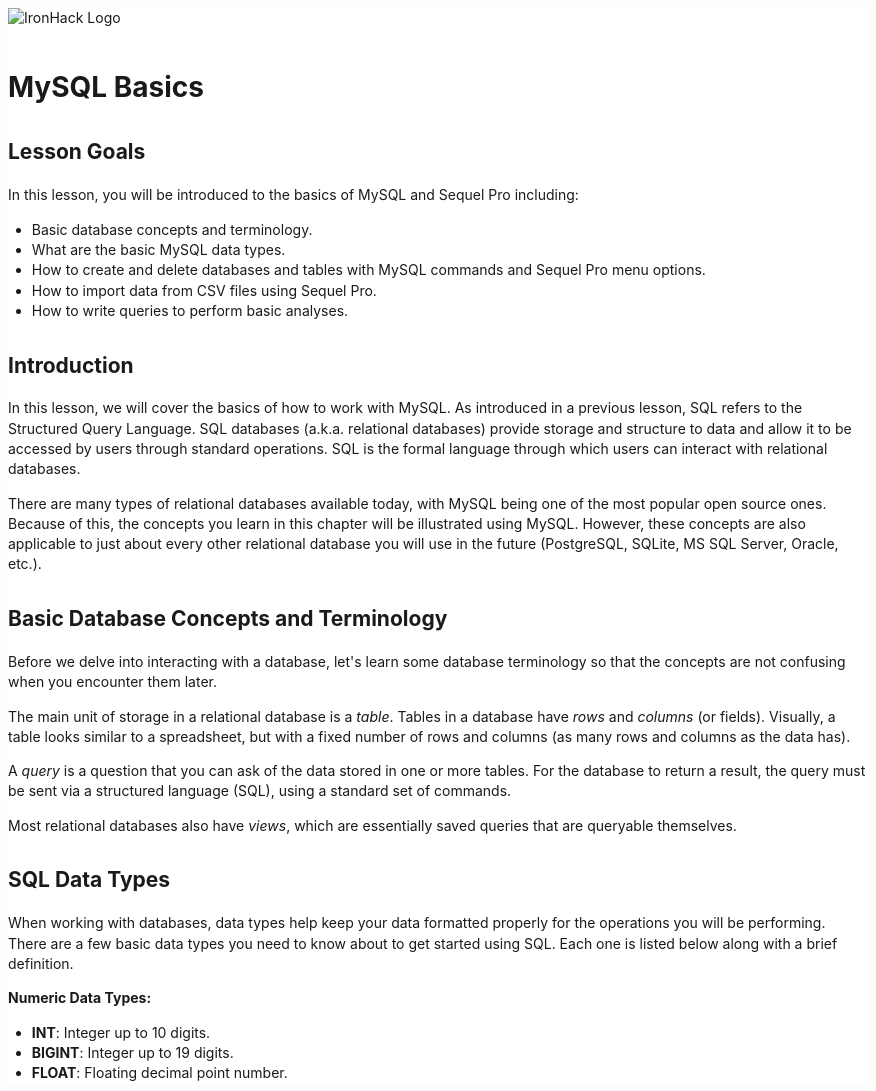 ![IronHack Logo](https://s3-eu-west-1.amazonaws.com/ih-materials/uploads/upload_d5c5793015fec3be28a63c4fa3dd4d55.png)

# MySQL Basics

## Lesson Goals

In this lesson, you will be introduced to the basics of MySQL and Sequel Pro including:

* Basic database concepts and terminology.
* What are the basic MySQL data types.
* How to create and delete databases and tables with MySQL commands and Sequel Pro menu options.
* How to import data from CSV files using Sequel Pro.
* How to write queries to perform basic analyses.

## Introduction

In this lesson, we will cover the basics of how to work with MySQL. As introduced in a previous lesson, SQL refers to the Structured Query Language. SQL databases (a.k.a. relational databases) provide storage and structure to data and allow it to be accessed by users through standard operations. SQL is the formal language through which users can interact with relational databases.

There are many types of relational databases available today, with MySQL being one of the most popular open source ones. Because of this, the concepts you learn in this chapter will be illustrated using MySQL. However, these concepts are also applicable to just about every other relational database you will use in the future (PostgreSQL, SQLite, MS SQL Server, Oracle, etc.).

## Basic Database Concepts and Terminology

Before we delve into interacting with a database, let's learn some database terminology so that the concepts are not confusing when you encounter them later.

The main unit of storage in a relational database is a *table*. Tables in a database have *rows* and *columns* (or fields). Visually, a table looks similar to a spreadsheet, but with a fixed number of rows and columns (as many rows and columns as the data has).

A *query* is a question that you can ask of the data stored in one or more tables. For the database to return a result, the query must be sent via a structured language (SQL), using a standard set of commands.

Most relational databases also have *views*, which are essentially saved queries that are queryable themselves.

## SQL Data Types

When working with databases, data types help keep your data formatted properly for the operations you will be performing. There are a few basic data types you need to know about to get started using SQL. Each one is listed below along with a brief definition.

**Numeric Data Types:**

* **INT**: Integer up to 10 digits.
* **BIGINT**: Integer up to 19 digits.
* **FLOAT**: Floating decimal point number.
